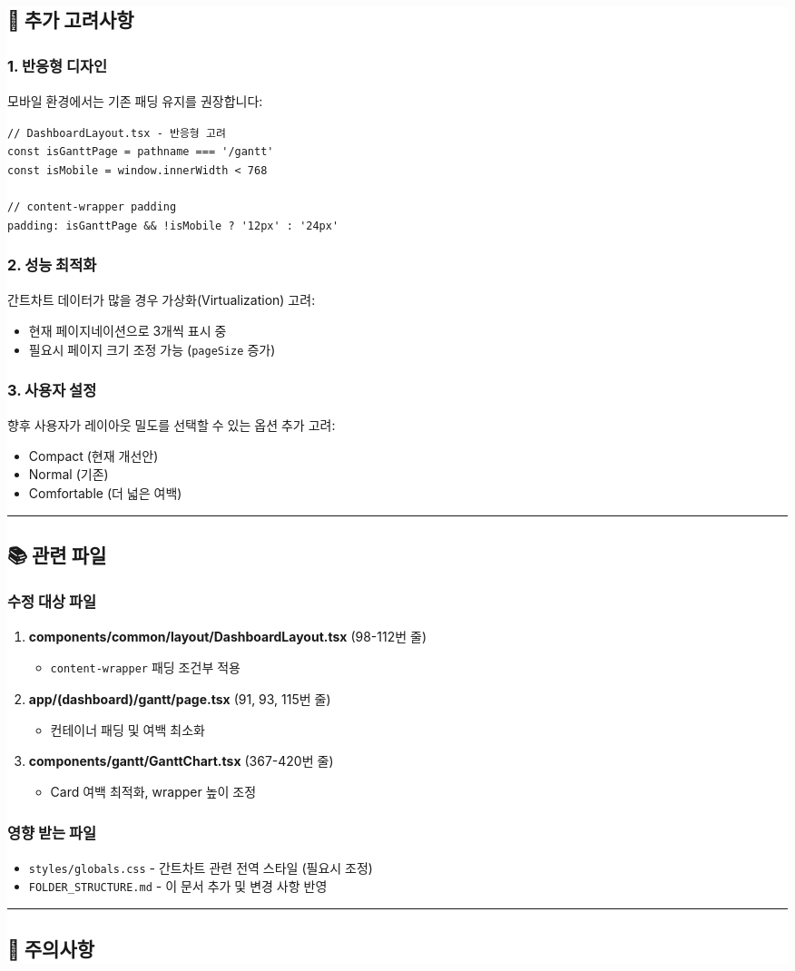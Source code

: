 
## 🔧 추가 고려사항

### 1. 반응형 디자인

모바일 환경에서는 기존 패딩 유지를 권장합니다:

```tsx
// DashboardLayout.tsx - 반응형 고려
const isGanttPage = pathname === '/gantt'
const isMobile = window.innerWidth < 768

// content-wrapper padding
padding: isGanttPage && !isMobile ? '12px' : '24px'
```

### 2. 성능 최적화

간트차트 데이터가 많을 경우 가상화(Virtualization) 고려:
- 현재 페이지네이션으로 3개씩 표시 중
- 필요시 페이지 크기 조정 가능 (`pageSize` 증가)

### 3. 사용자 설정

향후 사용자가 레이아웃 밀도를 선택할 수 있는 옵션 추가 고려:
- Compact (현재 개선안)
- Normal (기존)
- Comfortable (더 넓은 여백)

---

## 📚 관련 파일

### 수정 대상 파일

1. **components/common/layout/DashboardLayout.tsx** (98-112번 줄)
   - `content-wrapper` 패딩 조건부 적용

2. **app/(dashboard)/gantt/page.tsx** (91, 93, 115번 줄)
   - 컨테이너 패딩 및 여백 최소화

3. **components/gantt/GanttChart.tsx** (367-420번 줄)
   - Card 여백 최적화, wrapper 높이 조정

### 영향 받는 파일

- `styles/globals.css` - 간트차트 관련 전역 스타일 (필요시 조정)
- `FOLDER_STRUCTURE.md` - 이 문서 추가 및 변경 사항 반영

---

## 🚨 주의사항
